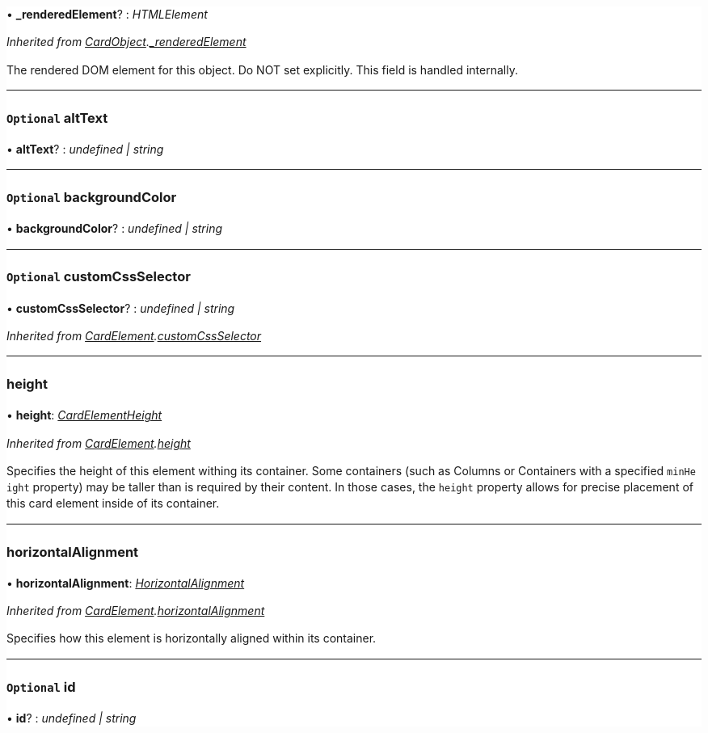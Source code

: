 • **_renderedElement**? : *HTMLElement*

*Inherited from [CardObject](cardobject.md).[_renderedElement](cardobject.md#protected-optional-_renderedelement)*

The rendered DOM element for this object. Do NOT set explicitly. This field is handled internally.

___

### `Optional` altText

• **altText**? : *undefined | string*

___

### `Optional` backgroundColor

• **backgroundColor**? : *undefined | string*

___

### `Optional` customCssSelector

• **customCssSelector**? : *undefined | string*

*Inherited from [CardElement](cardelement.md).[customCssSelector](cardelement.md#optional-customcssselector)*

___

###  height

• **height**: *[CardElementHeight](../README.md#cardelementheight)*

*Inherited from [CardElement](cardelement.md).[height](cardelement.md#height)*

Specifies the height of this element withing its container. Some containers (such as Columns
or Containers with a specified `minHeight` property) may be taller than is required by their
content. In those cases, the `height` property allows for precise placement of this card element
inside of its container.

___

###  horizontalAlignment

• **horizontalAlignment**: *[HorizontalAlignment](../enums/horizontalalignment.md)*

*Inherited from [CardElement](cardelement.md).[horizontalAlignment](cardelement.md#horizontalalignment)*

Specifies how this element is horizontally aligned within its container.

___

### `Optional` id

• **id**? : *undefined | string*
